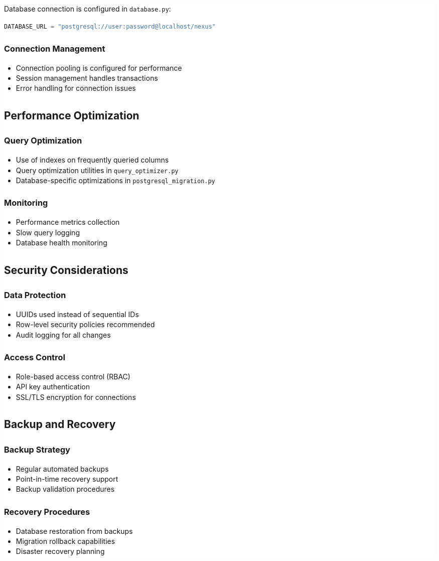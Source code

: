 Database connection is configured in `database.py`:

```python
DATABASE_URL = "postgresql://user:password@localhost/nexus"
```

### Connection Management

- Connection pooling is configured for performance
- Session management handles transactions
- Error handling for connection issues

## Performance Optimization

### Query Optimization

- Use of indexes on frequently queried columns
- Query optimization utilities in `query_optimizer.py`
- Database-specific optimizations in `postgresql_migration.py`

### Monitoring

- Performance metrics collection
- Slow query logging
- Database health monitoring

## Security Considerations

### Data Protection

- UUIDs used instead of sequential IDs
- Row-level security policies recommended
- Audit logging for all changes

### Access Control

- Role-based access control (RBAC)
- API key authentication
- SSL/TLS encryption for connections

## Backup and Recovery

### Backup Strategy

- Regular automated backups
- Point-in-time recovery support
- Backup validation procedures

### Recovery Procedures

- Database restoration from backups
- Migration rollback capabilities
- Disaster recovery planning
